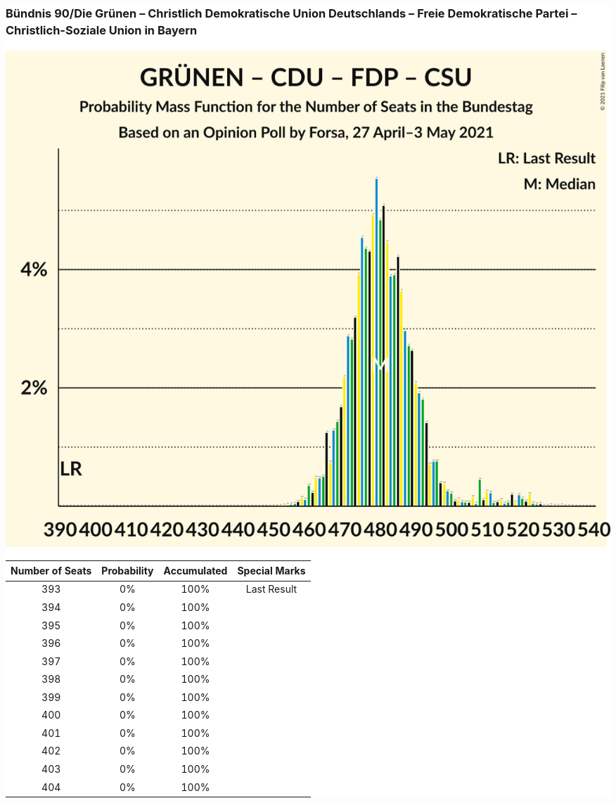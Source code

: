 ### Bündnis 90/Die Grünen – Christlich Demokratische Union Deutschlands – Freie Demokratische Partei – Christlich-Soziale Union in Bayern

![Graph with seats probability mass function not yet produced](2021-05-03-Forsa-coalitions-seats-pmf-grünen–cdu–fdp–csu.png "Seats Probability Mass Function")

| Number of Seats | Probability | Accumulated | Special Marks |
|:---------------:|:-----------:|:-----------:|:-------------:|
| 393 | 0% | 100% | Last Result |
| 394 | 0% | 100% |  |
| 395 | 0% | 100% |  |
| 396 | 0% | 100% |  |
| 397 | 0% | 100% |  |
| 398 | 0% | 100% |  |
| 399 | 0% | 100% |  |
| 400 | 0% | 100% |  |
| 401 | 0% | 100% |  |
| 402 | 0% | 100% |  |
| 403 | 0% | 100% |  |
| 404 | 0% | 100% |  |